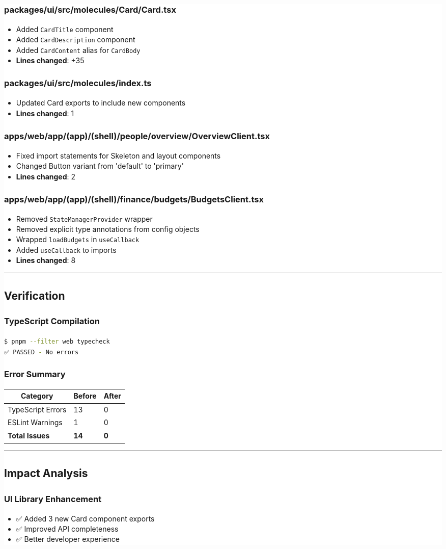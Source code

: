 ### **packages/ui/src/molecules/Card/Card.tsx**
- Added `CardTitle` component
- Added `CardDescription` component
- Added `CardContent` alias for `CardBody`
- **Lines changed**: +35

### **packages/ui/src/molecules/index.ts**
- Updated Card exports to include new components
- **Lines changed**: 1

### **apps/web/app/(app)/(shell)/people/overview/OverviewClient.tsx**
- Fixed import statements for Skeleton and layout components
- Changed Button variant from 'default' to 'primary'
- **Lines changed**: 2

### **apps/web/app/(app)/(shell)/finance/budgets/BudgetsClient.tsx**
- Removed `StateManagerProvider` wrapper
- Removed explicit type annotations from config objects
- Wrapped `loadBudgets` in `useCallback`
- Added `useCallback` to imports
- **Lines changed**: 8

---

## Verification

### **TypeScript Compilation**
```bash
$ pnpm --filter web typecheck
✅ PASSED - No errors
```

### **Error Summary**
| Category | Before | After |
|----------|--------|-------|
| TypeScript Errors | 13 | 0 |
| ESLint Warnings | 1 | 0 |
| **Total Issues** | **14** | **0** |

---

## Impact Analysis

### **UI Library Enhancement**
- ✅ Added 3 new Card component exports
- ✅ Improved API completeness
- ✅ Better developer experience
